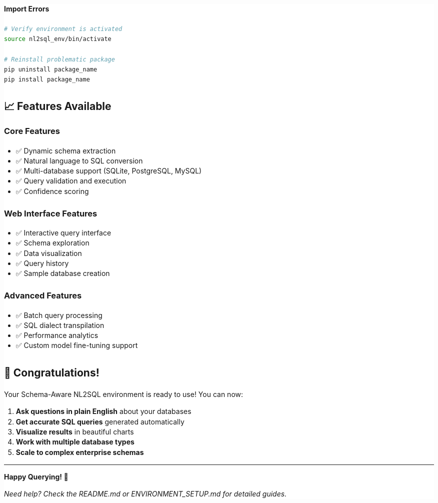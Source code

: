 #### Import Errors
```bash
# Verify environment is activated
source nl2sql_env/bin/activate

# Reinstall problematic package
pip uninstall package_name
pip install package_name
```

## 📈 Features Available

### Core Features
- ✅ Dynamic schema extraction
- ✅ Natural language to SQL conversion
- ✅ Multi-database support (SQLite, PostgreSQL, MySQL)
- ✅ Query validation and execution
- ✅ Confidence scoring

### Web Interface Features  
- ✅ Interactive query interface
- ✅ Schema exploration
- ✅ Data visualization
- ✅ Query history
- ✅ Sample database creation

### Advanced Features
- ✅ Batch query processing
- ✅ SQL dialect transpilation
- ✅ Performance analytics
- ✅ Custom model fine-tuning support

## 🎉 Congratulations!

Your Schema-Aware NL2SQL environment is ready to use! You can now:

1. **Ask questions in plain English** about your databases
2. **Get accurate SQL queries** generated automatically  
3. **Visualize results** in beautiful charts
4. **Work with multiple database types**
5. **Scale to complex enterprise schemas**

---

**Happy Querying! 🚀**

*Need help? Check the README.md or ENVIRONMENT_SETUP.md for detailed guides.* 